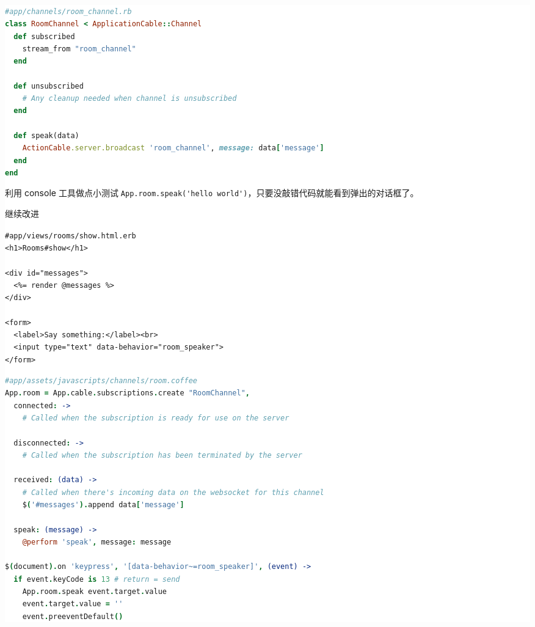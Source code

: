 ```ruby
#app/channels/room_channel.rb
class RoomChannel < ApplicationCable::Channel
  def subscribed
    stream_from "room_channel"
  end

  def unsubscribed
    # Any cleanup needed when channel is unsubscribed
  end

  def speak(data)
    ActionCable.server.broadcast 'room_channel', message: data['message']
  end
end
```

利用 console 工具做点小测试 `App.room.speak('hello world')`，只要没敲错代码就能看到弹出的对话框了。

继续改进

```erb
#app/views/rooms/show.html.erb
<h1>Rooms#show</h1>

<div id="messages">
  <%= render @messages %>
</div>

<form>
  <label>Say something:</label><br>
  <input type="text" data-behavior="room_speaker">
</form>
```

```coffee
#app/assets/javascripts/channels/room.coffee
App.room = App.cable.subscriptions.create "RoomChannel",
  connected: ->
    # Called when the subscription is ready for use on the server

  disconnected: ->
    # Called when the subscription has been terminated by the server

  received: (data) ->
    # Called when there's incoming data on the websocket for this channel
    $('#messages').append data['message']

  speak: (message) ->
    @perform 'speak', message: message

$(document).on 'keypress', '[data-behavior~=room_speaker]', (event) ->
  if event.keyCode is 13 # return = send
    App.room.speak event.target.value
    event.target.value = ''
    event.preeventDefault()
```
